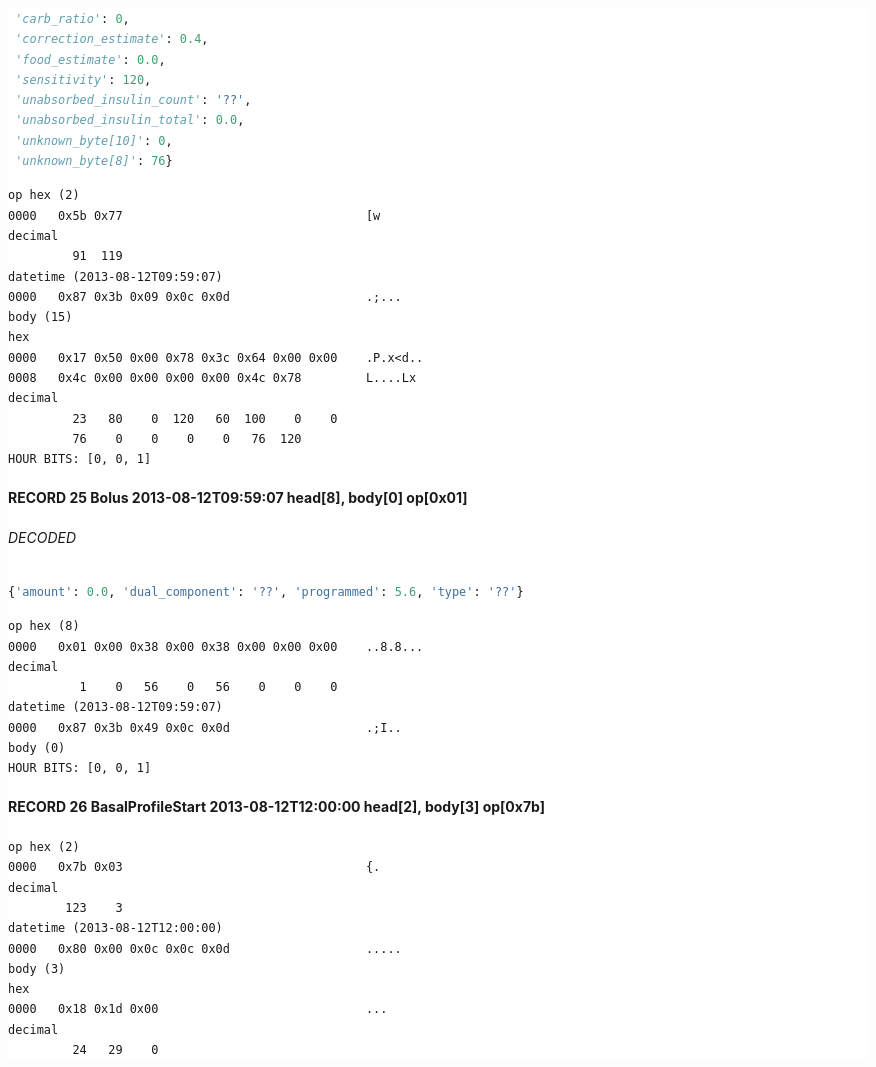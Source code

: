 ```python
 'carb_ratio': 0,
 'correction_estimate': 0.4,
 'food_estimate': 0.0,
 'sensitivity': 120,
 'unabsorbed_insulin_count': '??',
 'unabsorbed_insulin_total': 0.0,
 'unknown_byte[10]': 0,
 'unknown_byte[8]': 76}
```
    op hex (2)
    0000   0x5b 0x77                                  [w
    decimal
             91  119
    datetime (2013-08-12T09:59:07)
    0000   0x87 0x3b 0x09 0x0c 0x0d                   .;...
    body (15)
    hex
    0000   0x17 0x50 0x00 0x78 0x3c 0x64 0x00 0x00    .P.x<d..
    0008   0x4c 0x00 0x00 0x00 0x00 0x4c 0x78         L....Lx
    decimal
             23   80    0  120   60  100    0    0
             76    0    0    0    0   76  120
    HOUR BITS: [0, 0, 1]
#### RECORD 25 Bolus 2013-08-12T09:59:07 head[8], body[0] op[0x01]
###### DECODED
```python
{'amount': 0.0, 'dual_component': '??', 'programmed': 5.6, 'type': '??'}
```
    op hex (8)
    0000   0x01 0x00 0x38 0x00 0x38 0x00 0x00 0x00    ..8.8...
    decimal
              1    0   56    0   56    0    0    0
    datetime (2013-08-12T09:59:07)
    0000   0x87 0x3b 0x49 0x0c 0x0d                   .;I..
    body (0)
    HOUR BITS: [0, 0, 1]
#### RECORD 26 BasalProfileStart 2013-08-12T12:00:00 head[2], body[3] op[0x7b]

    op hex (2)
    0000   0x7b 0x03                                  {.
    decimal
            123    3
    datetime (2013-08-12T12:00:00)
    0000   0x80 0x00 0x0c 0x0c 0x0d                   .....
    body (3)
    hex
    0000   0x18 0x1d 0x00                             ...
    decimal
             24   29    0
